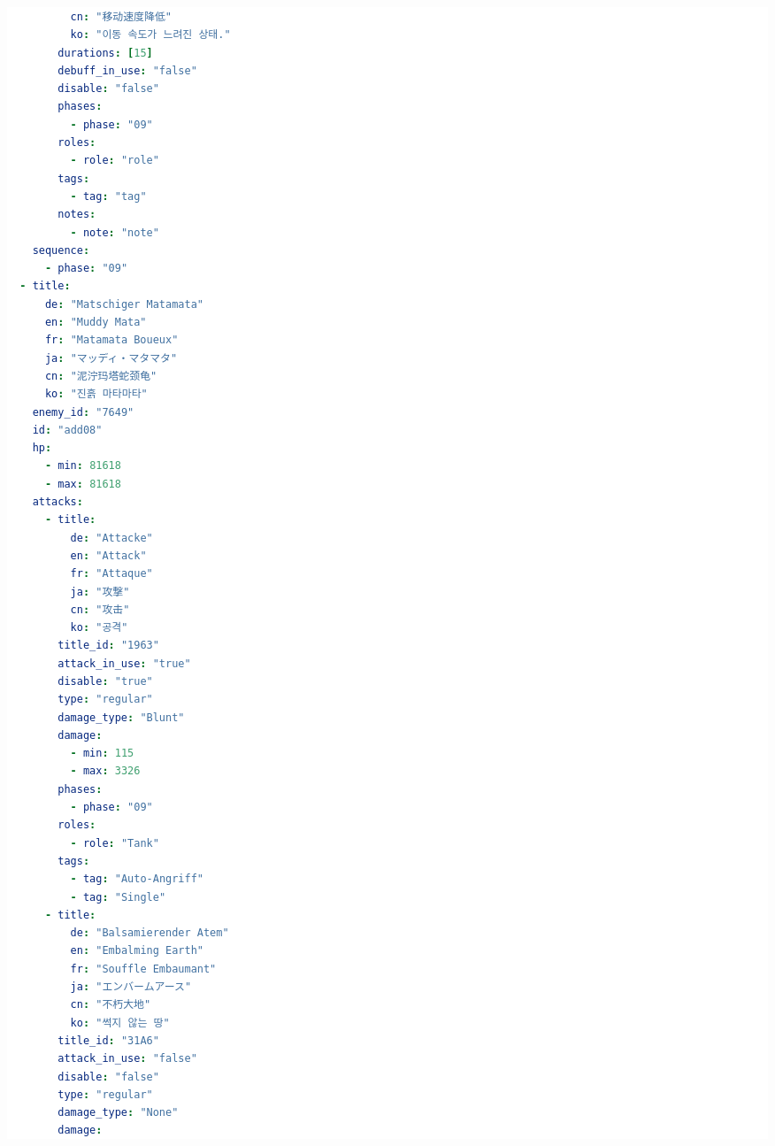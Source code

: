```yaml
          cn: "移动速度降低"
          ko: "이동 속도가 느려진 상태."
        durations: [15]
        debuff_in_use: "false"
        disable: "false"
        phases:
          - phase: "09"
        roles:
          - role: "role"
        tags:
          - tag: "tag"
        notes:
          - note: "note"
    sequence:
      - phase: "09"
  - title:
      de: "Matschiger Matamata"
      en: "Muddy Mata"
      fr: "Matamata Boueux"
      ja: "マッディ・マタマタ"
      cn: "泥泞玛塔蛇颈龟"
      ko: "진흙 마타마타"
    enemy_id: "7649"
    id: "add08"
    hp:
      - min: 81618
      - max: 81618
    attacks:
      - title:
          de: "Attacke"
          en: "Attack"
          fr: "Attaque"
          ja: "攻撃"
          cn: "攻击"
          ko: "공격"
        title_id: "1963"
        attack_in_use: "true"
        disable: "true"
        type: "regular"
        damage_type: "Blunt"
        damage:
          - min: 115
          - max: 3326
        phases:
          - phase: "09"
        roles:
          - role: "Tank"
        tags:
          - tag: "Auto-Angriff"
          - tag: "Single"
      - title:
          de: "Balsamierender Atem"
          en: "Embalming Earth"
          fr: "Souffle Embaumant"
          ja: "エンバームアース"
          cn: "不朽大地"
          ko: "썩지 않는 땅"
        title_id: "31A6"
        attack_in_use: "false"
        disable: "false"
        type: "regular"
        damage_type: "None"
        damage:
```